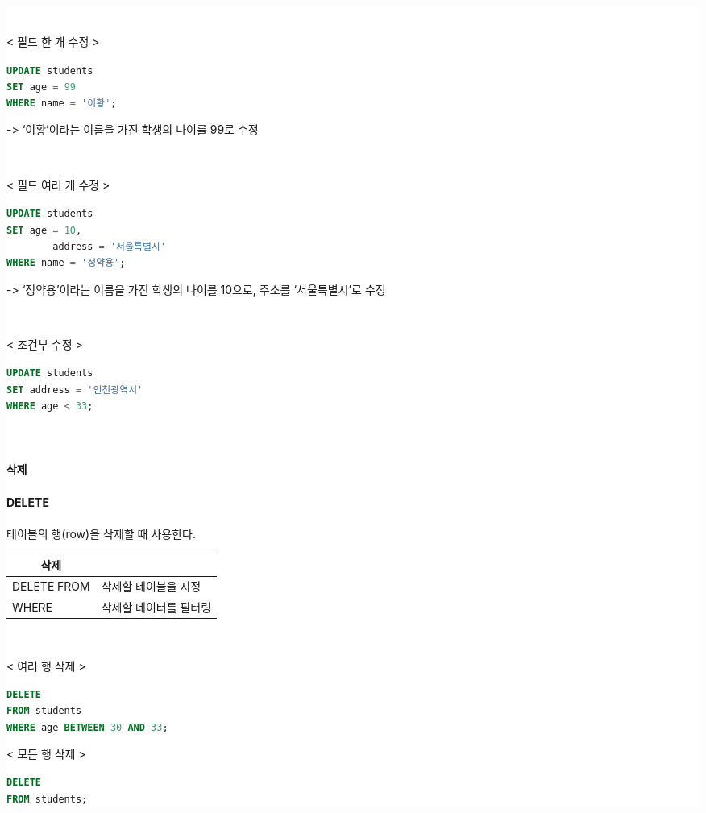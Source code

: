 <br>

< 필드 한 개 수정 >
```sql
UPDATE students
SET age = 99
WHERE name = '이황';
```
-> ‘이황’이라는 이름을 가진 학생의 나이를 99로 수정

<br>

< 필드 여러 개 수정 >
```sql
UPDATE students
SET age = 10,
		address = '서울특별시'
WHERE name = '정약용';
```
-> ‘정약용’이라는 이름을 가진 학생의 나이를 10으로, 주소를 ‘서울특별시’로 수정

<br>

< 조건부 수정 >
```sql
UPDATE students
SET address = '인천광역시'
WHERE age < 33;
```

<br>

### `삭제`
#### DELETE
테이블의 행(row)을 삭제할 때 사용한다.

| 삭제 | |
| --- | --- |
| DELETE FROM | 삭제할 테이블을 지정 |
| WHERE | 삭제할 데이터를 필터링 |

<br>

< 여러 행 삭제 >
```sql
DELETE
FROM students
WHERE age BETWEEN 30 AND 33;
```

< 모든 행 삭제 >
```sql
DELETE
FROM students;
```
